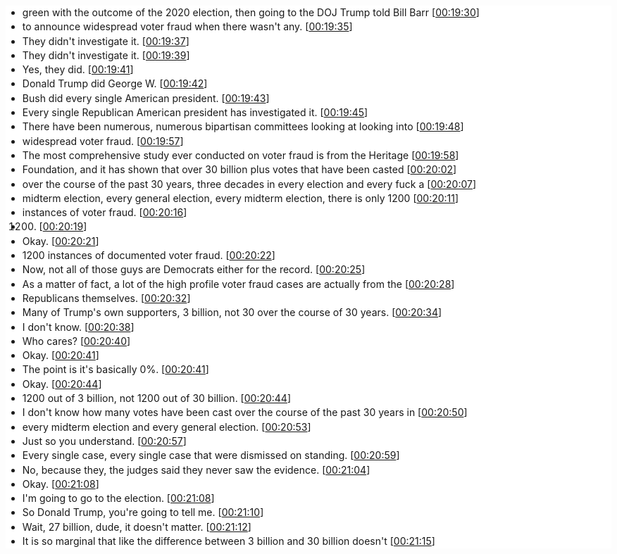 *  green with the outcome of the 2020 election, then going to the DOJ Trump told Bill Barr [[00:19:30](https://www.youtube.com/watch?v=IHaknzrwrtA&t=1170.6399999999999s)]
*  to announce widespread voter fraud when there wasn't any. [[00:19:35](https://www.youtube.com/watch?v=IHaknzrwrtA&t=1175.08s)]
*  They didn't investigate it. [[00:19:37](https://www.youtube.com/watch?v=IHaknzrwrtA&t=1177.44s)]
*  They didn't investigate it. [[00:19:39](https://www.youtube.com/watch?v=IHaknzrwrtA&t=1179.8s)]
*  Yes, they did. [[00:19:41](https://www.youtube.com/watch?v=IHaknzrwrtA&t=1181.04s)]
*  Donald Trump did George W. [[00:19:42](https://www.youtube.com/watch?v=IHaknzrwrtA&t=1182.44s)]
*  Bush did every single American president. [[00:19:43](https://www.youtube.com/watch?v=IHaknzrwrtA&t=1183.72s)]
*  Every single Republican American president has investigated it. [[00:19:45](https://www.youtube.com/watch?v=IHaknzrwrtA&t=1185.92s)]
*  There have been numerous, numerous bipartisan committees looking at looking into [[00:19:48](https://www.youtube.com/watch?v=IHaknzrwrtA&t=1188.76s)]
*  widespread voter fraud. [[00:19:57](https://www.youtube.com/watch?v=IHaknzrwrtA&t=1197.24s)]
*  The most comprehensive study ever conducted on voter fraud is from the Heritage [[00:19:58](https://www.youtube.com/watch?v=IHaknzrwrtA&t=1198.92s)]
*  Foundation, and it has shown that over 30 billion plus votes that have been casted [[00:20:02](https://www.youtube.com/watch?v=IHaknzrwrtA&t=1202.36s)]
*  over the course of the past 30 years, three decades in every election and every fuck a [[00:20:07](https://www.youtube.com/watch?v=IHaknzrwrtA&t=1207.76s)]
*  midterm election, every general election, every midterm election, there is only 1200 [[00:20:11](https://www.youtube.com/watch?v=IHaknzrwrtA&t=1211.84s)]
*  instances of voter fraud. [[00:20:16](https://www.youtube.com/watch?v=IHaknzrwrtA&t=1216.68s)]
*  1200. [[00:20:19](https://www.youtube.com/watch?v=IHaknzrwrtA&t=1219.52s)]
*  Okay. [[00:20:21](https://www.youtube.com/watch?v=IHaknzrwrtA&t=1221.28s)]
*  1200 instances of documented voter fraud. [[00:20:22](https://www.youtube.com/watch?v=IHaknzrwrtA&t=1222.08s)]
*  Now, not all of those guys are Democrats either for the record. [[00:20:25](https://www.youtube.com/watch?v=IHaknzrwrtA&t=1225.36s)]
*  As a matter of fact, a lot of the high profile voter fraud cases are actually from the [[00:20:28](https://www.youtube.com/watch?v=IHaknzrwrtA&t=1228.6399999999999s)]
*  Republicans themselves. [[00:20:32](https://www.youtube.com/watch?v=IHaknzrwrtA&t=1232.9199999999998s)]
*  Many of Trump's own supporters, 3 billion, not 30 over the course of 30 years. [[00:20:34](https://www.youtube.com/watch?v=IHaknzrwrtA&t=1234.1599999999999s)]
*  I don't know. [[00:20:38](https://www.youtube.com/watch?v=IHaknzrwrtA&t=1238.48s)]
*  Who cares? [[00:20:40](https://www.youtube.com/watch?v=IHaknzrwrtA&t=1240.1599999999999s)]
*  Okay. [[00:20:41](https://www.youtube.com/watch?v=IHaknzrwrtA&t=1241.04s)]
*  The point is it's basically 0%. [[00:20:41](https://www.youtube.com/watch?v=IHaknzrwrtA&t=1241.4399999999998s)]
*  Okay. [[00:20:44](https://www.youtube.com/watch?v=IHaknzrwrtA&t=1244.28s)]
*  1200 out of 3 billion, not 1200 out of 30 billion. [[00:20:44](https://www.youtube.com/watch?v=IHaknzrwrtA&t=1244.8s)]
*  I don't know how many votes have been cast over the course of the past 30 years in [[00:20:50](https://www.youtube.com/watch?v=IHaknzrwrtA&t=1250.52s)]
*  every midterm election and every general election. [[00:20:53](https://www.youtube.com/watch?v=IHaknzrwrtA&t=1253.88s)]
*  Just so you understand. [[00:20:57](https://www.youtube.com/watch?v=IHaknzrwrtA&t=1257.3600000000001s)]
*  Every single case, every single case that were dismissed on standing. [[00:20:59](https://www.youtube.com/watch?v=IHaknzrwrtA&t=1259.0800000000002s)]
*  No, because they, the judges said they never saw the evidence. [[00:21:04](https://www.youtube.com/watch?v=IHaknzrwrtA&t=1264.1200000000001s)]
*  Okay. [[00:21:08](https://www.youtube.com/watch?v=IHaknzrwrtA&t=1268.5200000000002s)]
*  I'm going to go to the election. [[00:21:08](https://www.youtube.com/watch?v=IHaknzrwrtA&t=1268.72s)]
*  So Donald Trump, you're going to tell me. [[00:21:10](https://www.youtube.com/watch?v=IHaknzrwrtA&t=1270.8000000000002s)]
*  Wait, 27 billion, dude, it doesn't matter. [[00:21:12](https://www.youtube.com/watch?v=IHaknzrwrtA&t=1272.48s)]
*  It is so marginal that like the difference between 3 billion and 30 billion doesn't [[00:21:15](https://www.youtube.com/watch?v=IHaknzrwrtA&t=1275.0800000000002s)]